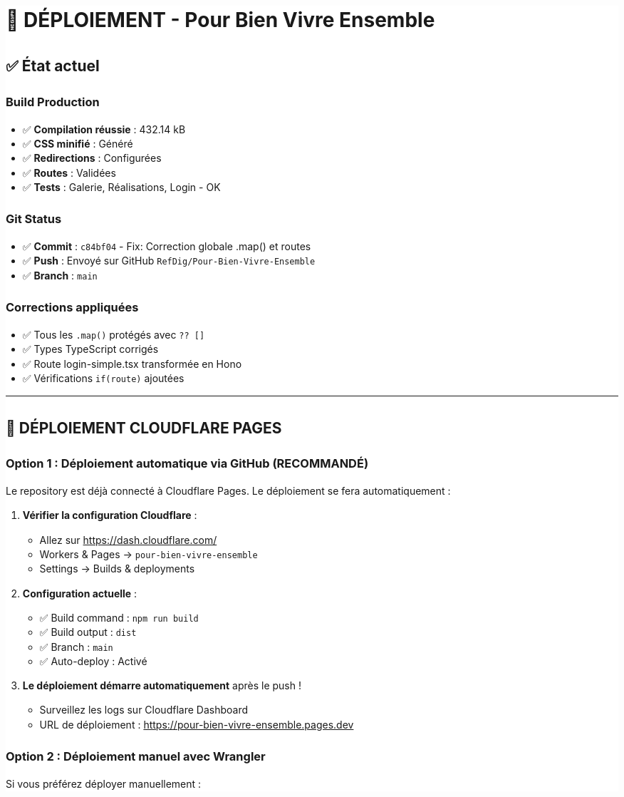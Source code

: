 # 🎉 DÉPLOIEMENT - Pour Bien Vivre Ensemble

## ✅ État actuel

### Build Production
- ✅ **Compilation réussie** : 432.14 kB
- ✅ **CSS minifié** : Généré
- ✅ **Redirections** : Configurées
- ✅ **Routes** : Validées
- ✅ **Tests** : Galerie, Réalisations, Login - OK

### Git Status
- ✅ **Commit** : `c84bf04` - Fix: Correction globale .map() et routes
- ✅ **Push** : Envoyé sur GitHub `RefDig/Pour-Bien-Vivre-Ensemble`
- ✅ **Branch** : `main`

### Corrections appliquées
- ✅ Tous les `.map()` protégés avec `?? []`
- ✅ Types TypeScript corrigés
- ✅ Route login-simple.tsx transformée en Hono
- ✅ Vérifications `if(route)` ajoutées

---

## 🚀 DÉPLOIEMENT CLOUDFLARE PAGES

### Option 1 : Déploiement automatique via GitHub (RECOMMANDÉ)

Le repository est déjà connecté à Cloudflare Pages. Le déploiement se fera automatiquement :

1. **Vérifier la configuration Cloudflare** :
   - Allez sur https://dash.cloudflare.com/
   - Workers & Pages → `pour-bien-vivre-ensemble`
   - Settings → Builds & deployments
   
2. **Configuration actuelle** :
   - ✅ Build command : `npm run build`
   - ✅ Build output : `dist`
   - ✅ Branch : `main`
   - ✅ Auto-deploy : Activé

3. **Le déploiement démarre automatiquement** après le push !
   - Surveillez les logs sur Cloudflare Dashboard
   - URL de déploiement : https://pour-bien-vivre-ensemble.pages.dev

### Option 2 : Déploiement manuel avec Wrangler

Si vous préférez déployer manuellement :
